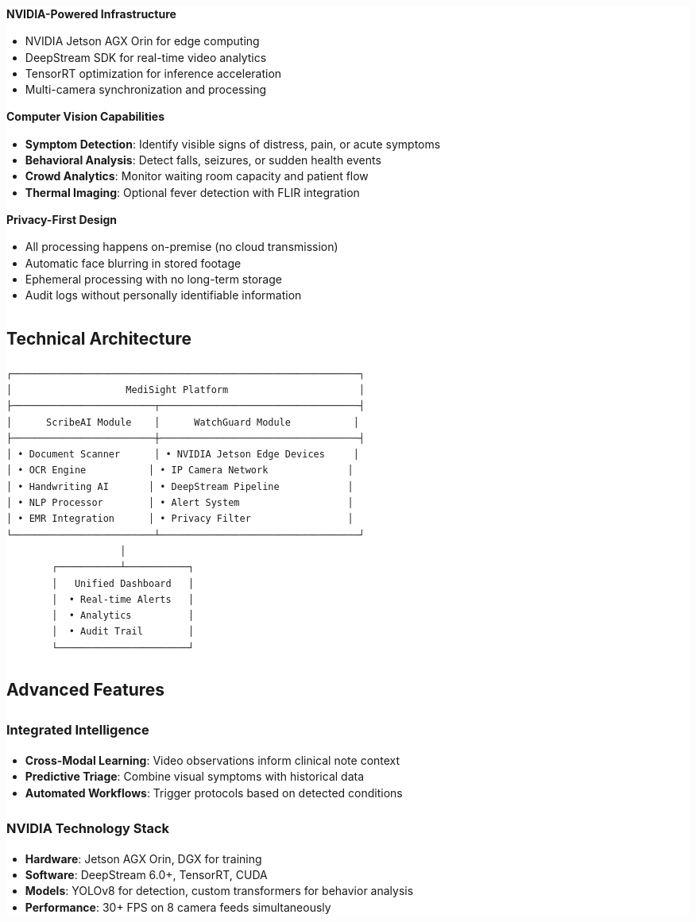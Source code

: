 **NVIDIA-Powered Infrastructure**
- NVIDIA Jetson AGX Orin for edge computing
- DeepStream SDK for real-time video analytics
- TensorRT optimization for inference acceleration
- Multi-camera synchronization and processing

**Computer Vision Capabilities**
- **Symptom Detection**: Identify visible signs of distress, pain, or acute symptoms
- **Behavioral Analysis**: Detect falls, seizures, or sudden health events
- **Crowd Analytics**: Monitor waiting room capacity and patient flow
- **Thermal Imaging**: Optional fever detection with FLIR integration

**Privacy-First Design**
- All processing happens on-premise (no cloud transmission)
- Automatic face blurring in stored footage
- Ephemeral processing with no long-term storage
- Audit logs without personally identifiable information

## Technical Architecture

```
┌─────────────────────────────────────────────────────────────┐
│                    MediSight Platform                       │
├─────────────────────────┬───────────────────────────────────┤
│      ScribeAI Module    │      WatchGuard Module           │
├─────────────────────────┼───────────────────────────────────┤
│ • Document Scanner      │ • NVIDIA Jetson Edge Devices     │
│ • OCR Engine           │ • IP Camera Network              │
│ • Handwriting AI       │ • DeepStream Pipeline            │
│ • NLP Processor        │ • Alert System                   │
│ • EMR Integration      │ • Privacy Filter                 │
└─────────────────────────┴───────────────────────────────────┘
                    │
        ┌───────────┴───────────┐
        │   Unified Dashboard   │
        │  • Real-time Alerts   │
        │  • Analytics          │
        │  • Audit Trail        │
        └───────────────────────┘
```

## Advanced Features

### Integrated Intelligence
- **Cross-Modal Learning**: Video observations inform clinical note context
- **Predictive Triage**: Combine visual symptoms with historical data
- **Automated Workflows**: Trigger protocols based on detected conditions

### NVIDIA Technology Stack
- **Hardware**: Jetson AGX Orin, DGX for training
- **Software**: DeepStream 6.0+, TensorRT, CUDA
- **Models**: YOLOv8 for detection, custom transformers for behavior analysis
- **Performance**: 30+ FPS on 8 camera feeds simultaneously
